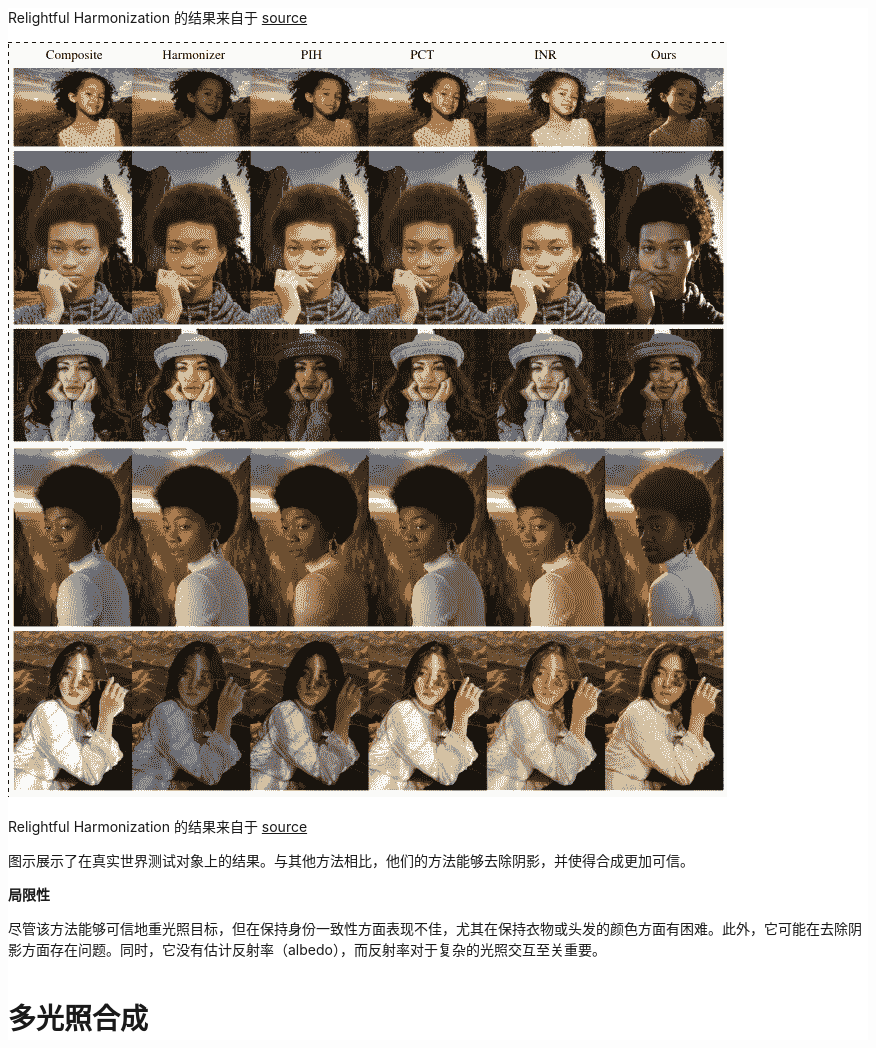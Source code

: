Relightful Harmonization 的结果来自于 [source](https://arxiv.org/pdf/2312.06886)

![](img/a9af9f87c920b8c7b77cc5b1662515a9.png)

Relightful Harmonization 的结果来自于 [source](https://arxiv.org/pdf/2312.06886)

图示展示了在真实世界测试对象上的结果。与其他方法相比，他们的方法能够去除阴影，并使得合成更加可信。

**局限性**

尽管该方法能够可信地重光照目标，但在保持身份一致性方面表现不佳，尤其在保持衣物或头发的颜色方面有困难。此外，它可能在去除阴影方面存在问题。同时，它没有估计反射率（albedo），而反射率对于复杂的光照交互至关重要。

# 多光照合成
